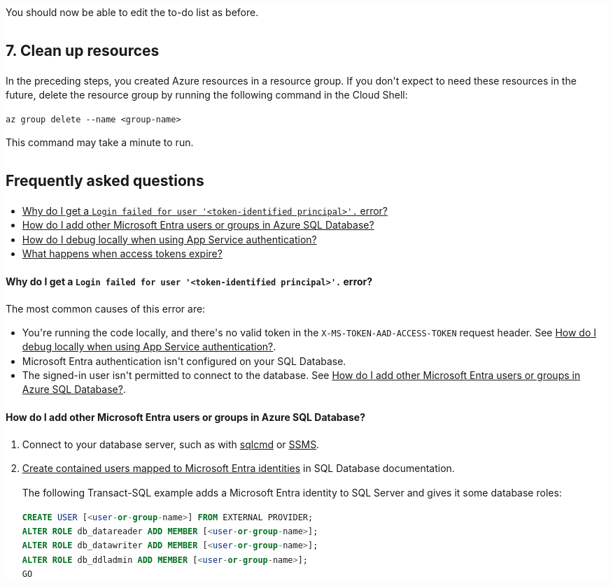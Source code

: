 You should now be able to edit the to-do list as before.

## 7. Clean up resources

In the preceding steps, you created Azure resources in a resource group. If you don't expect to need these resources in the future, delete the resource group by running the following command in the Cloud Shell:

```azurecli-interactive
az group delete --name <group-name>
```

This command may take a minute to run.

## Frequently asked questions

- [Why do I get a `Login failed for user '<token-identified principal>'.` error?](#why-do-i-get-a-login-failed-for-user-token-identified-principal-error)
- [How do I add other Microsoft Entra users or groups in Azure SQL Database?](#how-do-i-add-other-azure-ad-users-or-groups-in-azure-sql-database)
- [How do I debug locally when using App Service authentication?](#how-do-i-debug-locally-when-using-app-service-authentication)
- [What happens when access tokens expire?](#what-happens-when-access-tokens-expire)

#### Why do I get a `Login failed for user '<token-identified principal>'.` error?

The most common causes of this error are:

- You're running the code locally, and there's no valid token in the `X-MS-TOKEN-AAD-ACCESS-TOKEN` request header. See [How do I debug locally when using App Service authentication?](#how-do-i-debug-locally-when-using-app-service-authentication).
- Microsoft Entra authentication isn't configured on your SQL Database.
- The signed-in user isn't permitted to connect to the database. See [How do I add other Microsoft Entra users or groups in Azure SQL Database?](#how-do-i-add-other-azure-ad-users-or-groups-in-azure-sql-database).

<a name='how-do-i-add-other-azure-ad-users-or-groups-in-azure-sql-database'></a>

#### How do I add other Microsoft Entra users or groups in Azure SQL Database?

1. Connect to your database server, such as with [sqlcmd](/azure/azure-sql/database/authentication-aad-configure#sqlcmd) or [SSMS](/azure/azure-sql/database/authentication-aad-configure#connect-to-the-database-using-ssms-or-ssdt).
1. [Create contained users mapped to Microsoft Entra identities](/azure/azure-sql/database/authentication-aad-configure#create-contained-users-mapped-to-azure-ad-identities) in SQL Database documentation.

    The following Transact-SQL example adds a Microsoft Entra identity to SQL Server and gives it some database roles:

    ```sql
    CREATE USER [<user-or-group-name>] FROM EXTERNAL PROVIDER;
    ALTER ROLE db_datareader ADD MEMBER [<user-or-group-name>];
    ALTER ROLE db_datawriter ADD MEMBER [<user-or-group-name>];
    ALTER ROLE db_ddladmin ADD MEMBER [<user-or-group-name>];
    GO
    ```
